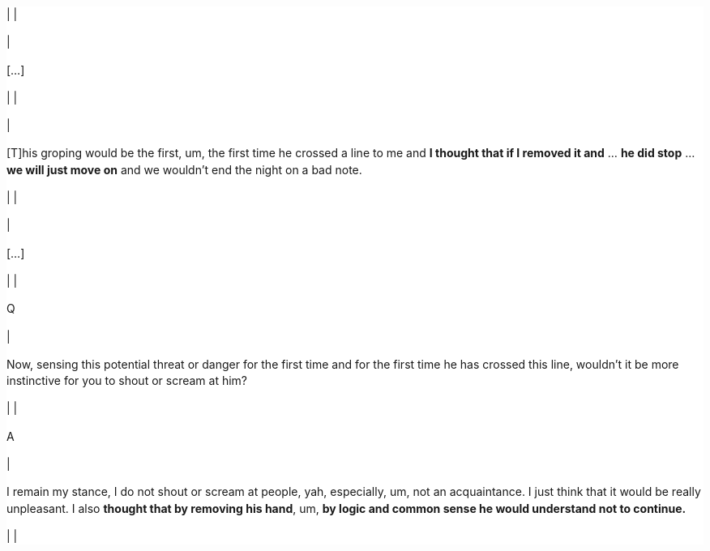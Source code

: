  |
| 

 | 

\[…\]

 |
| 

 | 

\[T\]his groping would be the first, um, the first time he crossed a line to me and **I thought that if I removed it and** … **he did stop** … **we will just move on** and we wouldn’t end the night on a bad note.

 |
| 

 | 

\[…\]

 |
| 

Q

 | 

Now, sensing this potential threat or danger for the first time and for the first time he has crossed this line, wouldn’t it be more instinctive for you to shout or scream at him?

 |
| 

A

 | 

I remain my stance, I do not shout or scream at people, yah, especially, um, not an acquaintance. I just think that it would be really unpleasant. I also **thought that by removing his hand**, um, **by logic and common sense he would understand not to continue.**

 |
| 
